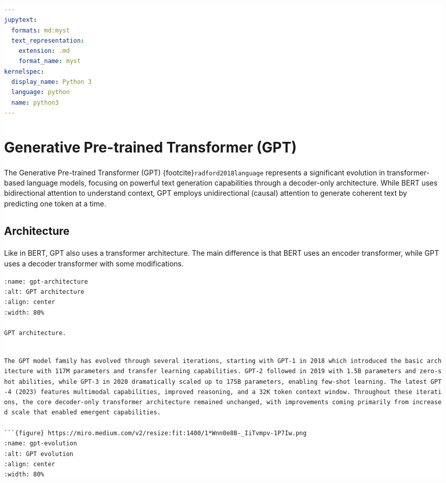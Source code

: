 ```yaml
---
jupytext:
  formats: md:myst
  text_representation:
    extension: .md
    format_name: myst
kernelspec:
  display_name: Python 3
  language: python
  name: python3
---
```


# Generative Pre-trained Transformer (GPT)

The Generative Pre-trained Transformer (GPT) {footcite}`radford2018language` represents a significant evolution in transformer-based language models, focusing on powerful text generation capabilities through a decoder-only architecture. While BERT uses bidirectional attention to understand context, GPT employs unidirectional (causal) attention to generate coherent text by predicting one token at a time.

## Architecture

Like in BERT, GPT also uses a transformer architecture. The main difference is that BERT uses an encoder transformer, while GPT uses a decoder transformer with some modifications.

```{figure} https://heidloff.net/assets/img/2023/02/transformers.png
:name: gpt-architecture
:alt: GPT architecture
:align: center
:width: 80%

GPT architecture.
```


```{tip}

The GPT model family has evolved through several iterations, starting with GPT-1 in 2018 which introduced the basic architecture with 117M parameters and transfer learning capabilities. GPT-2 followed in 2019 with 1.5B parameters and zero-shot abilities, while GPT-3 in 2020 dramatically scaled up to 175B parameters, enabling few-shot learning. The latest GPT-4 (2023) features multimodal capabilities, improved reasoning, and a 32K token context window. Throughout these iterations, the core decoder-only transformer architecture remained unchanged, with improvements coming primarily from increased scale that enabled emergent capabilities.

```{figure} https://miro.medium.com/v2/resize:fit:1400/1*Wnn0e8B-_IiTvmpv-1P7Iw.png
:name: gpt-evolution
:alt: GPT evolution
:align: center
:width: 80%

```
